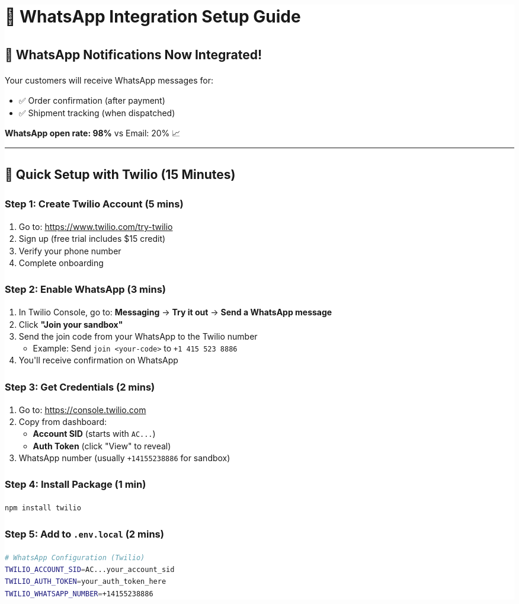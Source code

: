 # 📱 WhatsApp Integration Setup Guide

## 🎉 WhatsApp Notifications Now Integrated!

Your customers will receive WhatsApp messages for:
- ✅ Order confirmation (after payment)
- ✅ Shipment tracking (when dispatched)

**WhatsApp open rate: 98%** vs Email: 20% 📈

---

## 🚀 Quick Setup with Twilio (15 Minutes)

### Step 1: Create Twilio Account (5 mins)

1. Go to: https://www.twilio.com/try-twilio
2. Sign up (free trial includes $15 credit)
3. Verify your phone number
4. Complete onboarding

### Step 2: Enable WhatsApp (3 mins)

1. In Twilio Console, go to: **Messaging** → **Try it out** → **Send a WhatsApp message**
2. Click **"Join your sandbox"**
3. Send the join code from your WhatsApp to the Twilio number
   - Example: Send `join <your-code>` to `+1 415 523 8886`
4. You'll receive confirmation on WhatsApp

### Step 3: Get Credentials (2 mins)

1. Go to: https://console.twilio.com
2. Copy from dashboard:
   - **Account SID** (starts with `AC...`)
   - **Auth Token** (click "View" to reveal)
3. WhatsApp number (usually `+14155238886` for sandbox)

### Step 4: Install Package (1 min)

```bash
npm install twilio
```

### Step 5: Add to `.env.local` (2 mins)

```bash
# WhatsApp Configuration (Twilio)
TWILIO_ACCOUNT_SID=AC...your_account_sid
TWILIO_AUTH_TOKEN=your_auth_token_here
TWILIO_WHATSAPP_NUMBER=+14155238886
```
